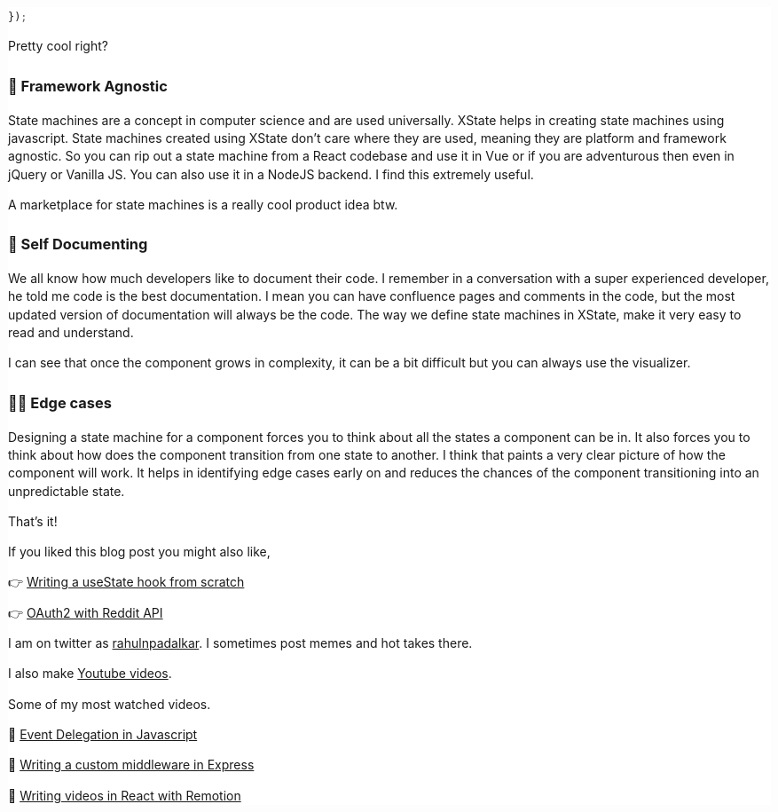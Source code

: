 ```jsx
});
```

Pretty cool right?

### 🧘 Framework Agnostic

State machines are a concept in computer science and are used universally. XState helps in creating state machines using javascript. State machines created using XState don’t care where they are used, meaning they are platform and framework agnostic. So you can rip out a state machine from a React codebase and use it in Vue or if you are adventurous then even in jQuery or Vanilla JS. You can also use it in a NodeJS backend. I find this extremely useful.

A marketplace for state machines is a really cool product idea btw.

### 📝 Self Documenting

We all know how much developers like to document their code. I remember in a conversation with a super experienced developer, he told me code is the best documentation. I mean you can have confluence pages and comments in the code, but the most updated version of documentation will always be the code. The way we define state machines in XState, make it very easy to read and understand.

I can see that once the component grows in complexity, it can be a bit difficult but you can always use the visualizer.

### 🧗‍♂️ Edge cases

Designing a state machine for a component forces you to think about all the states a component can be in. It also forces you to think about how does the component transition from one state to another. I think that paints a very clear picture of how the component will work. It helps in identifying edge cases early on and reduces the chances of the component transitioning into an unpredictable state.

That’s it!

If you liked this blog post you might also like,

👉 [Writing a useState hook from scratch](https://tabsoverspaces.in/posts/writing-use-state-hook-from-scratch/)

👉 [OAuth2 with Reddit API](https://tabsoverspaces.in/posts/oauth2-with-reddit-api/)

I am on twitter as [rahulnpadalkar](https://twitter.com/rahulnpadalkar). I sometimes post memes and hot takes there.

I also make [Youtube videos](https://www.youtube.com/channel/UCrhExmTHdRNFDRlg7wz_UYA).

Some of my most watched videos.

🔗 [Event Delegation in Javascript](https://www.youtube.com/watch?v=yn_3MncFMJc)

🔗 [Writing a custom middleware in Express](https://www.youtube.com/watch?v=Brr721Du8U4)

🔗 [Writing videos in React with Remotion](https://youtu.be/in2q8Xfmk2E)
